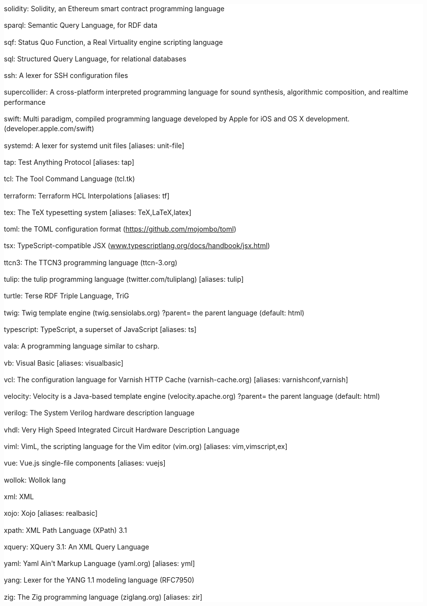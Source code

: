 solidity: Solidity, an Ethereum smart contract programming language

sparql: Semantic Query Language, for RDF data

sqf: Status Quo Function, a Real Virtuality engine scripting language

sql: Structured Query Language, for relational databases

ssh: A lexer for SSH configuration files

supercollider: A cross-platform interpreted programming language for sound synthesis, algorithmic composition, and realtime performance

swift: Multi paradigm, compiled programming language developed by Apple for iOS and OS X development. (developer.apple.com/swift)

systemd: A lexer for systemd unit files [aliases: unit-file]

tap: Test Anything Protocol [aliases: tap]

tcl: The Tool Command Language (tcl.tk)

terraform: Terraform HCL Interpolations [aliases: tf]

tex: The TeX typesetting system [aliases: TeX,LaTeX,latex]

toml: the TOML configuration format (https://github.com/mojombo/toml)

tsx: TypeScript-compatible JSX (www.typescriptlang.org/docs/handbook/jsx.html)

ttcn3: The TTCN3 programming language (ttcn-3.org)

tulip: the tulip programming language (twitter.com/tuliplang) [aliases: tulip]

turtle: Terse RDF Triple Language, TriG

twig: Twig template engine (twig.sensiolabs.org)
  ?parent= the parent language (default: html)

typescript: TypeScript, a superset of JavaScript [aliases: ts]

vala: A programming language similar to csharp.

vb: Visual Basic [aliases: visualbasic]

vcl: The configuration language for Varnish HTTP Cache (varnish-cache.org) [aliases: varnishconf,varnish]

velocity: Velocity is a Java-based template engine (velocity.apache.org)
  ?parent= the parent language (default: html)

verilog: The System Verilog hardware description language

vhdl: Very High Speed Integrated Circuit Hardware Description Language

viml: VimL, the scripting language for the Vim editor (vim.org) [aliases: vim,vimscript,ex]

vue: Vue.js single-file components [aliases: vuejs]

wollok: Wollok lang

xml: <desc for="this-lexer">XML</desc>

xojo: Xojo [aliases: realbasic]

xpath: XML Path Language (XPath) 3.1

xquery: XQuery 3.1: An XML Query Language

yaml: Yaml Ain't Markup Language (yaml.org) [aliases: yml]

yang: Lexer for the YANG 1.1 modeling language (RFC7950)

zig: The Zig programming language (ziglang.org) [aliases: zir]


